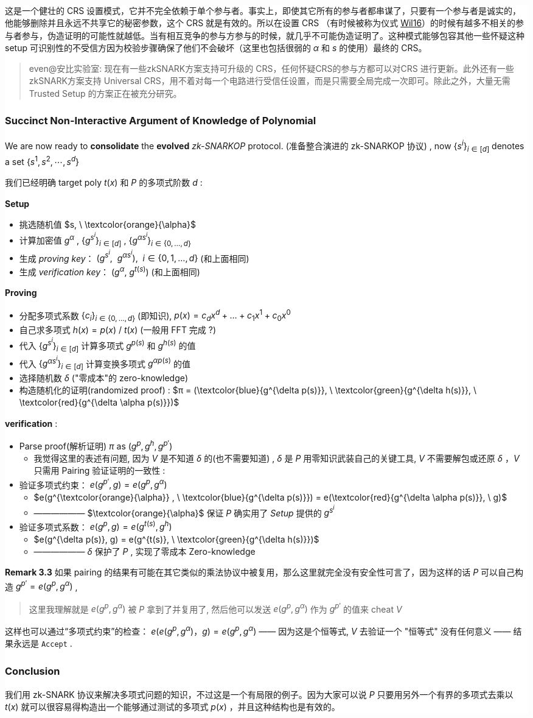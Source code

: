 这是一个健壮的 CRS 设置模式，它并不完全依赖于单个参与者。事实上，即使其它所有的参与者都串谋了，只要有一个参与者是诚实的，他能够删除并且永远不共享它的秘密参数，这个 CRS 就是有效的。所以在设置 CRS （有时候被称为仪式 [Wil16](https://medium.com/@imolfar/why-and-how-zk-snark-works-3-non-interactivity-distributed-setup-c0310c0e5d1c#191c)）的时候有越多不相关的参与者参与，伪造证明的可能性就越低。当有相互竞争的参与方参与的时候，就几乎不可能伪造证明了。这种模式能够包容其他一些怀疑这种 setup 可识别性的不受信方因为校验步骤确保了他们不会破坏（这里也包括很弱的 _α_ 和 _s_ 的使用）最终的 CRS。

>even@安比实验室: 现在有一些zkSNARK方案支持可升级的 CRS，任何怀疑CRS的参与方都可以对CRS 进行更新。此外还有一些 zkSNARK方案支持 Universal CRS，用不着对每一个电路进行受信任设置，而是只需要全局完成一次即可。除此之外，大量无需 Trusted Setup 的方案正在被充分研究。


### Succinct Non-Interactive Argument of Knowledge of Polynomial

We are now ready to **consolidate** the **evolved** _zk-SNARKOP_ protocol. (准备整合演进的 zk-SNARKOP 协议) , now  $\{s^i\}_{i\in[d]}$  denotes a set  $\{s^1, s^2, \cdots, s^d\}$ 

我们已经明确 target poly  $t(x)$ 和 $P$ 的多项式阶数 $d$  :

**Setup**
 - 挑选随机值  $s, \ \textcolor{orange}{\alpha}$
 - 计算加密值  $g^\alpha$  ,  $\{g^{s^i}\}_{i\in[d]}$  , $\{g^{αs^i}\}_{i\in\{0,\ldots,d\}}$
 - 生成 _proving key_： $(g^{s^i},\ \ g^{\alpha s^i}), \ \ i \in \{0, 1,\ldots,d\}$     (和上面相同)
 - 生成 _verification key_： $(g^\alpha, \ g^{t(s)})$    (和上面相同)

**Proving** 
 - 分配多项式系数 $\{c_i\}_{i\in\{0,…,d\}}$  (即知识),   $p(x) = c_dx^d +…+ c_1x^1 + c_0x^0$  
 - 自己求多项式  $h(x) = p(x)  \ / \ t(x)$      (一般用 FFT 完成 ?)
 - 代入 $\{g^{s^i}\}_{i\in[d]}$  计算多项式 $g^{p(s)}$  和  $g^{h(s)}$  的值
 - 代入 $\{g^{αs^i}\}_{i\in[d]}$  计算变换多项式  $g^{αp(s)}$ 的值
 - 选择随机数  $\delta$      ("零成本"的 zero-knowledge)
 - 构造随机化的证明(randomized proof) :   $π = (\textcolor{blue}{g^{\delta p(s)}}, \ \textcolor{green}{g^{\delta h(s)}}, \ \textcolor{red}{g^{\delta \alpha p(s)}})$

**verification**  :
- Parse proof(解析证明)  $\pi$  as   $(g^p,g^h,g^{p'})$
	- 我觉得这里的表述有问题, 因为 $V$ 是不知道 $\delta$ 的(也不需要知道) ,  $\delta$ 是 $P$ 用零知识武装自己的关键工具, $V$ 不需要解包或还原 $\delta$ ，$V$ 只需用 Pairing 验证证明的一致性 : 
- 验证多项式约束： $e(g^{p'},g) = e(g^p,g^\alpha)$
	- $e(g^{\textcolor{orange}{\alpha}} , \ \textcolor{blue}{g^{\delta p(s)}}) = e(\textcolor{red}{g^{\delta \alpha p(s)}}, \  g)$      
	- —————— $\textcolor{orange}{\alpha}$ 保证 $P$  确实用了 $Setup$ 提供的 $g^{s^i}$
- 验证多项式系数： $e(g^p,g) = e(g^{t(s)},g^h)$
	- $e(g^{\delta p(s)}, g) = e(g^{t(s)}, \ \textcolor{green}{g^{\delta h(s)}})$      
	- ——————  $\delta$  保护了 $P$ , 实现了零成本 Zero-knowledge

**Remark 3.3** 如果 pairing 的结果有可能在其它类似的乘法协议中被复用，那么这里就完全没有安全性可言了，因为这样的话 $P$ 可以自己构造  $g^{p'} = e(g^p,g^\alpha)$ , 
> 这里我理解就是 $e(g^p,g^\alpha)$   被 $P$ 拿到了并复用了,  然后他可以发送   $e(g^p,g^\alpha)$  作为 $g^{p'}$ 的值来 cheat   $V$

这样也可以通过“多项式约束”的检查： $e(e(g^p,g^\alpha)，g) = e(g^p,g^\alpha)$   —— 因为这是个恒等式, $V$ 去验证一个 "恒等式" 没有任何意义 —— 结果永远是 `Accept` .

### Conclusion

我们用 zk-SNARK 协议来解决多项式问题的知识，不过这是一个有局限的例子。因为大家可以说 $P$ 只要用另外一个有界的多项式去乘以  $t(x)$  就可以很容易得构造出一个能够通过测试的多项式 $p(x)$  ，并且这种结构也是有效的。

